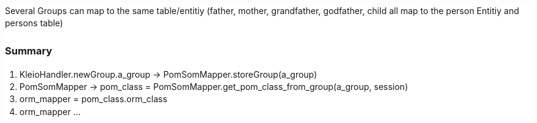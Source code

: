 Several Groups can map to the same table/entitiy (father, mother, grandfather, godfather, child all map to the person Entitiy and persons table)

### Summary


1. KleioHandler.newGroup.a_group -> PomSomMapper.storeGroup(a_group)
2. PomSomMapper -> pom_class = PomSomMapper.get_pom_class_from_group(a_group, session)
3. orm_mapper = pom_class.orm_class
4. orm_mapper ...
		



